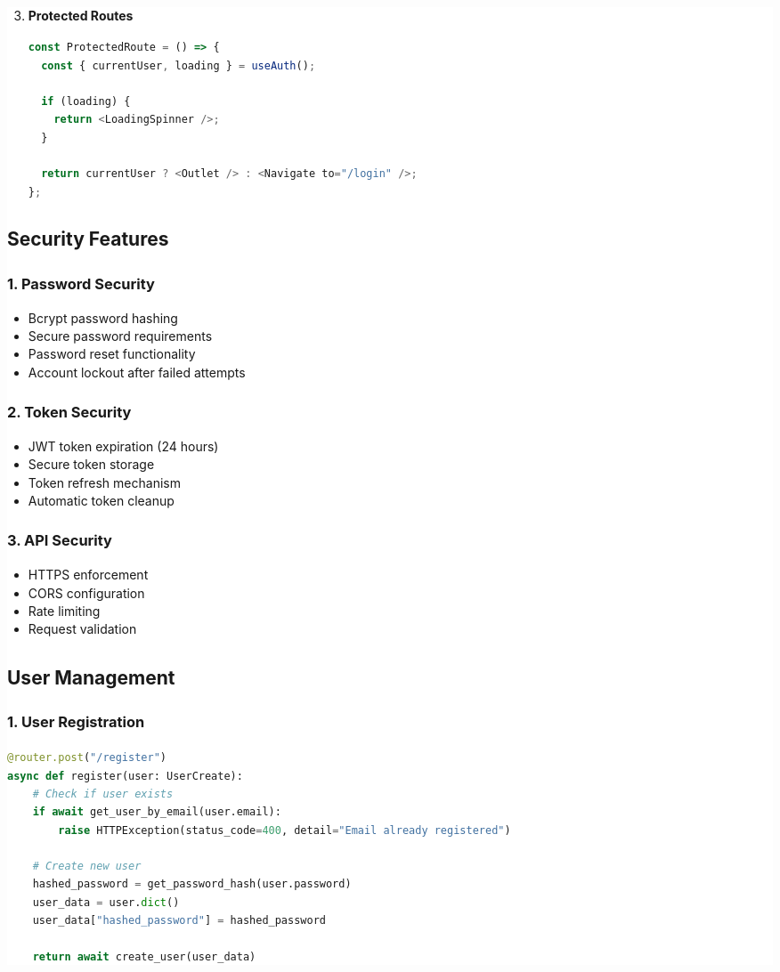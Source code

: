 3. **Protected Routes**
   ```javascript
   const ProtectedRoute = () => {
     const { currentUser, loading } = useAuth();
     
     if (loading) {
       return <LoadingSpinner />;
     }
     
     return currentUser ? <Outlet /> : <Navigate to="/login" />;
   };
   ```

## Security Features

### 1. Password Security
- Bcrypt password hashing
- Secure password requirements
- Password reset functionality
- Account lockout after failed attempts

### 2. Token Security
- JWT token expiration (24 hours)
- Secure token storage
- Token refresh mechanism
- Automatic token cleanup

### 3. API Security
- HTTPS enforcement
- CORS configuration
- Rate limiting
- Request validation

## User Management

### 1. User Registration
```python
@router.post("/register")
async def register(user: UserCreate):
    # Check if user exists
    if await get_user_by_email(user.email):
        raise HTTPException(status_code=400, detail="Email already registered")
    
    # Create new user
    hashed_password = get_password_hash(user.password)
    user_data = user.dict()
    user_data["hashed_password"] = hashed_password
    
    return await create_user(user_data)
```
